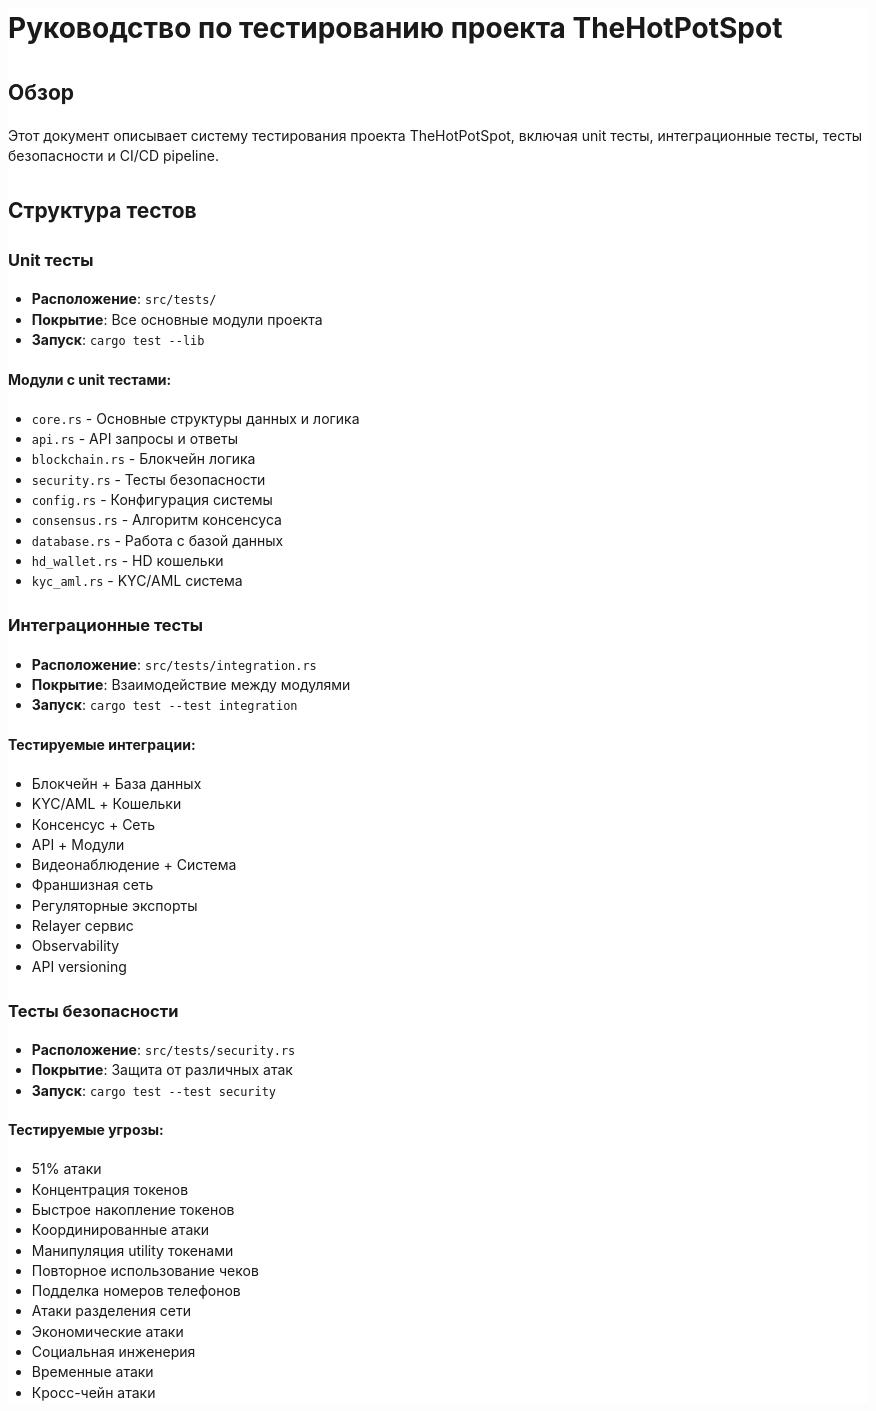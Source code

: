 # Руководство по тестированию проекта TheHotPotSpot

## Обзор

Этот документ описывает систему тестирования проекта TheHotPotSpot, включая unit тесты, интеграционные тесты, тесты безопасности и CI/CD pipeline.

## Структура тестов

### Unit тесты
- **Расположение**: `src/tests/`
- **Покрытие**: Все основные модули проекта
- **Запуск**: `cargo test --lib`

#### Модули с unit тестами:
- `core.rs` - Основные структуры данных и логика
- `api.rs` - API запросы и ответы
- `blockchain.rs` - Блокчейн логика
- `security.rs` - Тесты безопасности
- `config.rs` - Конфигурация системы
- `consensus.rs` - Алгоритм консенсуса
- `database.rs` - Работа с базой данных
- `hd_wallet.rs` - HD кошельки
- `kyc_aml.rs` - KYC/AML система

### Интеграционные тесты
- **Расположение**: `src/tests/integration.rs`
- **Покрытие**: Взаимодействие между модулями
- **Запуск**: `cargo test --test integration`

#### Тестируемые интеграции:
- Блокчейн + База данных
- KYC/AML + Кошельки
- Консенсус + Сеть
- API + Модули
- Видеонаблюдение + Система
- Франшизная сеть
- Регуляторные экспорты
- Relayer сервис
- Observability
- API versioning

### Тесты безопасности
- **Расположение**: `src/tests/security.rs`
- **Покрытие**: Защита от различных атак
- **Запуск**: `cargo test --test security`

#### Тестируемые угрозы:
- 51% атаки
- Концентрация токенов
- Быстрое накопление токенов
- Координированные атаки
- Манипуляция utility токенами
- Повторное использование чеков
- Подделка номеров телефонов
- Атаки разделения сети
- Экономические атаки
- Социальная инженерия
- Временные атаки
- Кросс-чейн атаки
